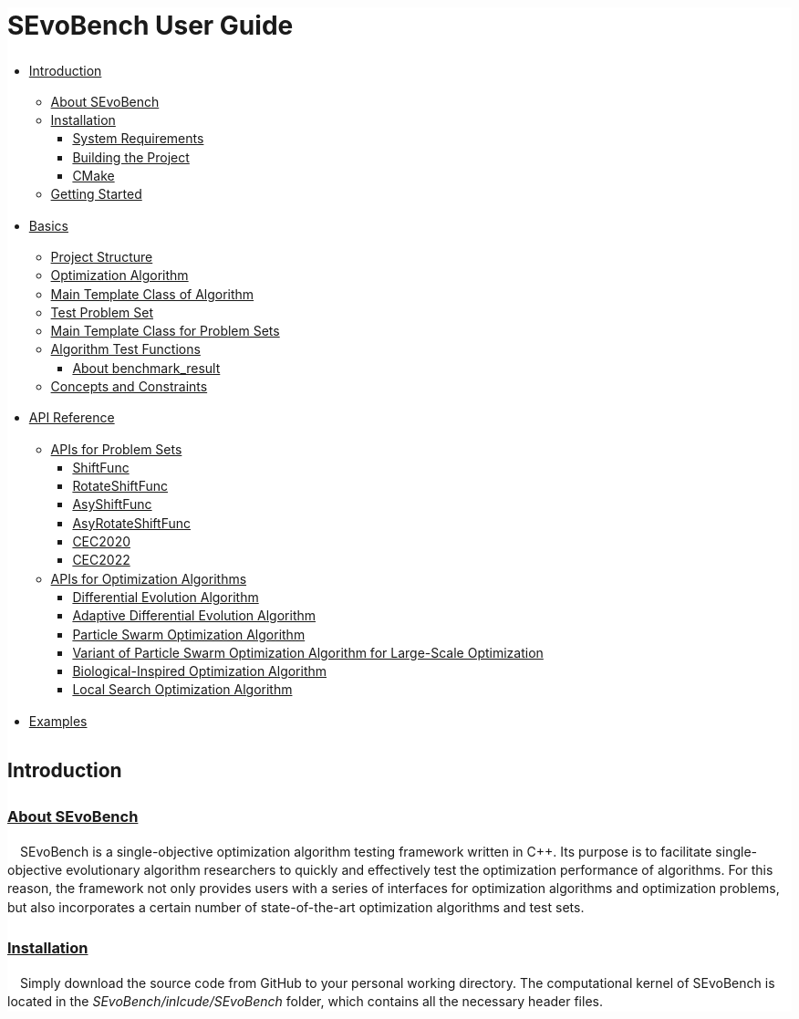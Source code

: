 # SEvoBench User Guide
- [Introduction](#introduction)  
     - [About SEvoBench](#about-sevobench)
     - [Installation](#installation)
       - [System Requirements](#system-requirements)
       - [Building the Project](#building-the-project)
       - [CMake](#using-cmake-for-package-management-in-sevobench)
    - [Getting Started](#getting-started)


- [Basics](#fundamentals)  
    - [Project Structure](#project-structure)
    - [Optimization Algorithm](#optimization-algorithms)
    - [Main Template Class of Algorithm](#main-template-class-of-algorithm)
    - [Test Problem Set](#test-problem-set)
    - [Main Template Class for Problem Sets](#main-template-class-for-problem-sets)
    - [Algorithm Test Functions](#algorithm-testing-function)
      - [About benchmark_result](#about-benchmark_resulttypename-t-typename-algorithm-typename-problem)
    - [Concepts and Constraints](#concepts-and-constraints)
- [API Reference](#api-introduction)
    - [APIs for Problem Sets](#about-the-problem-set-api)
      - [ShiftFunc](#shiftfunc)
      - [RotateShiftFunc](#rotateshiftfunc)
      - [AsyShiftFunc](#asyshiftfunc)
      - [AsyRotateShiftFunc](#asyrotateshiftfunc)
      - [CEC2020](#cec2020)
      - [CEC2022](#cec2022)
    - [APIs for Optimization Algorithms](#api-for-algorithms)
        - [Differential Evolution Algorithm](#differential-evolution-algorithm)
        - [Adaptive Differential Evolution Algorithm](#adaptive-differential-evolution-algorithm)
        - [Particle Swarm Optimization Algorithm](#particle-swarm-optimization-algorithm)
        - [Variant of Particle Swarm Optimization Algorithm for Large-Scale Optimization](#variants-of-particle-swarm-optimization-algorithms-for-solving-large-scale-optimization-problems)
        - [Biological-Inspired Optimization Algorithm](#bio-inspired-algorithms)
        - [Local Search Optimization Algorithm](#local-search-optimization-algorithms)
- [Examples](#examples)
## Introduction
### [About SEvoBench](#sevobench-user-guide)
&emsp;SEvoBench is a single-objective optimization algorithm testing framework written in C++. Its purpose is to facilitate single-objective evolutionary algorithm researchers to quickly and effectively test the optimization performance of algorithms. For this reason, the framework not only provides users with a series of interfaces for optimization algorithms and optimization problems, but also incorporates a certain number of state-of-the-art optimization algorithms and test sets.

### [Installation](#sevobench-user-guide)
&emsp;Simply download the source code from GitHub to your personal working directory. The computational kernel of SEvoBench is located in the *SEvoBench/inlcude/SEvoBench* folder, which contains all the necessary header files.
